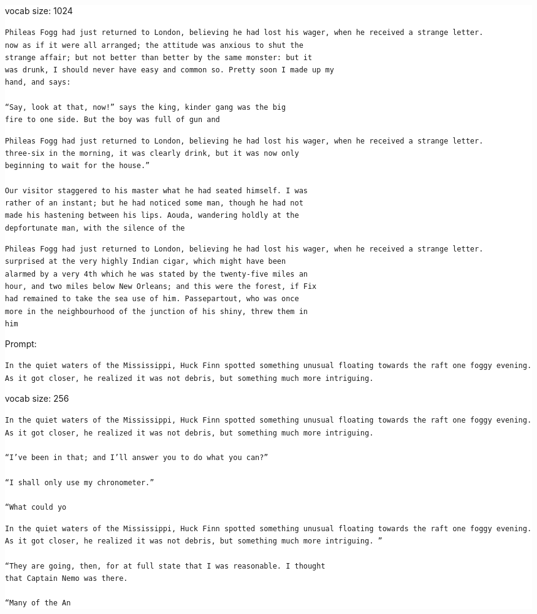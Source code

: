 vocab size: 1024

```
Phileas Fogg had just returned to London, believing he had lost his wager, when he received a strange letter. 
now as if it were all arranged; the attitude was anxious to shut the
strange affair; but not better than better by the same monster: but it
was drunk, I should never have easy and common so. Pretty soon I made up my
hand, and says:

“Say, look at that, now!” says the king, kinder gang was the big
fire to one side. But the boy was full of gun and
```
```
Phileas Fogg had just returned to London, believing he had lost his wager, when he received a strange letter. 
three-six in the morning, it was clearly drink, but it was now only
beginning to wait for the house.”

Our visitor staggered to his master what he had seated himself. I was
rather of an instant; but he had noticed some man, though he had not
made his hastening between his lips. Aouda, wandering holdly at the
depfortunate man, with the silence of the
```
```
Phileas Fogg had just returned to London, believing he had lost his wager, when he received a strange letter. 
surprised at the very highly Indian cigar, which might have been
alarmed by a very 4th which he was stated by the twenty-five miles an
hour, and two miles below New Orleans; and this were the forest, if Fix
had remained to take the sea use of him. Passepartout, who was once
more in the neighbourhood of the junction of his shiny, threw them in
him
```

Prompt:
```
In the quiet waters of the Mississippi, Huck Finn spotted something unusual floating towards the raft one foggy evening. As it got closer, he realized it was not debris, but something much more intriguing.
```

vocab size: 256

```
In the quiet waters of the Mississippi, Huck Finn spotted something unusual floating towards the raft one foggy evening. As it got closer, he realized it was not debris, but something much more intriguing. 

“I’ve been in that; and I’ll answer you to do what you can?”

“I shall only use my chronometer.”

“What could yo
```
```
In the quiet waters of the Mississippi, Huck Finn spotted something unusual floating towards the raft one foggy evening. As it got closer, he realized it was not debris, but something much more intriguing. ”

“They are going, then, for at full state that I was reasonable. I thought
that Captain Nemo was there.

“Many of the An
```
```
```